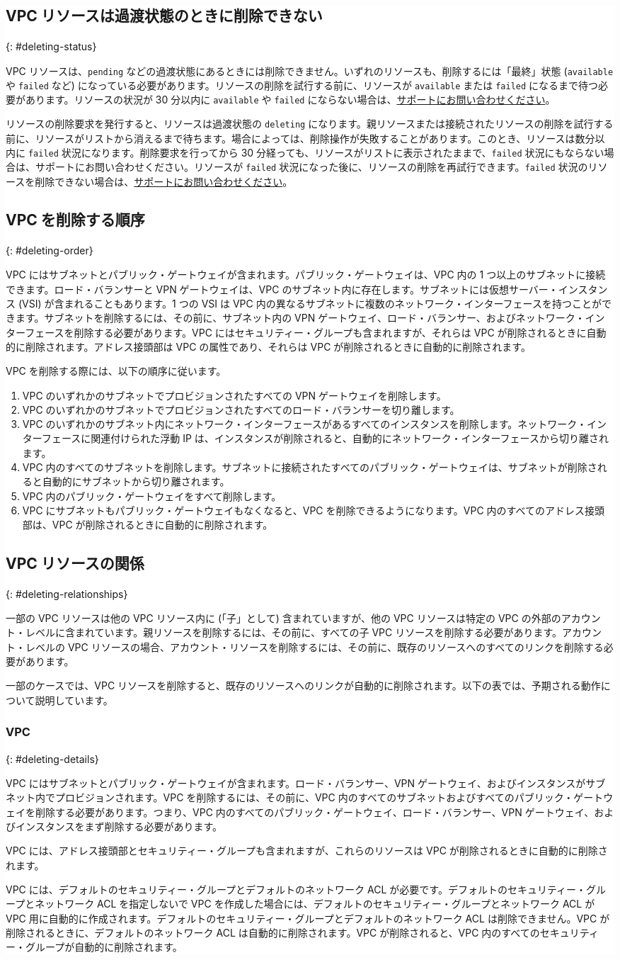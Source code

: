 
## VPC リソースは過渡状態のときに削除できない
{: #deleting-status}

VPC リソースは、`pending` などの過渡状態にあるときには削除できません。いずれのリソースも、削除するには「最終」状態 (`available` や `failed` など) になっている必要があります。リソースの削除を試行する前に、リソースが `available` または `failed` になるまで待つ必要があります。リソースの状況が 30 分以内に `available` や `failed` にならない場合は、[サポートにお問い合わせください](/docs/vpc-on-classic?topic=vpc-on-classic-getting-help-and-support)。

リソースの削除要求を発行すると、リソースは過渡状態の `deleting` になります。親リソースまたは接続されたリソースの削除を試行する前に、リソースがリストから消えるまで待ちます。場合によっては、削除操作が失敗することがあります。このとき、リソースは数分以内に `failed` 状況になります。削除要求を行ってから 30 分経っても、リソースがリストに表示されたままで、`failed` 状況にもならない場合は、サポートにお問い合わせください。リソースが `failed` 状況になった後に、リソースの削除を再試行できます。`failed` 状況のリソースを削除できない場合は、[サポートにお問い合わせください](/docs/vpc-on-classic?topic=vpc-on-classic-getting-help-and-support)。

## VPC を削除する順序
{: #deleting-order}

VPC にはサブネットとパブリック・ゲートウェイが含まれます。パブリック・ゲートウェイは、VPC 内の 1 つ以上のサブネットに接続できます。ロード・バランサーと VPN ゲートウェイは、VPC のサブネット内に存在します。サブネットには仮想サーバー・インスタンス (VSI) が含まれることもあります。1 つの VSI は VPC 内の異なるサブネットに複数のネットワーク・インターフェースを持つことができます。サブネットを削除するには、その前に、サブネット内の VPN ゲートウェイ、ロード・バランサー、およびネットワーク・インターフェースを削除する必要があります。VPC にはセキュリティー・グループも含まれますが、それらは VPC が削除されるときに自動的に削除されます。アドレス接頭部は VPC の属性であり、それらは VPC が削除されるときに自動的に削除されます。

VPC を削除する際には、以下の順序に従います。

1.  VPC のいずれかのサブネットでプロビジョンされたすべての VPN ゲートウェイを削除します。
2.  VPC のいずれかのサブネットでプロビジョンされたすべてのロード・バランサーを切り離します。
3.  VPC のいずれかのサブネット内にネットワーク・インターフェースがあるすべてのインスタンスを削除します。ネットワーク・インターフェースに関連付けられた浮動 IP は、インスタンスが削除されると、自動的にネットワーク・インターフェースから切り離されます。
4.  VPC 内のすべてのサブネットを削除します。サブネットに接続されたすべてのパブリック・ゲートウェイは、サブネットが削除されると自動的にサブネットから切り離されます。
5.  VPC 内のパブリック・ゲートウェイをすべて削除します。
6.  VPC にサブネットもパブリック・ゲートウェイもなくなると、VPC を削除できるようになります。VPC 内のすべてのアドレス接頭部は、VPC が削除されるときに自動的に削除されます。

## VPC リソースの関係
{: #deleting-relationships}

一部の VPC リソースは他の VPC リソース内に (「子」として) 含まれていますが、他の VPC リソースは特定の VPC の外部のアカウント・レベルに含まれています。親リソースを削除するには、その前に、すべての子 VPC リソースを削除する必要があります。アカウント・レベルの VPC リソースの場合、アカウント・リソースを削除するには、その前に、既存のリソースへのすべてのリンクを削除する必要があります。

一部のケースでは、VPC リソースを削除すると、既存のリソースへのリンクが自動的に削除されます。以下の表では、予期される動作について説明しています。

### VPC
{: #deleting-details}

VPC にはサブネットとパブリック・ゲートウェイが含まれます。ロード・バランサー、VPN ゲートウェイ、およびインスタンスがサブネット内でプロビジョンされます。VPC を削除するには、その前に、VPC 内のすべてのサブネットおよびすべてのパブリック・ゲートウェイを削除する必要があります。つまり、VPC 内のすべてのパブリック・ゲートウェイ、ロード・バランサー、VPN ゲートウェイ、およびインスタンスをまず削除する必要があります。

VPC には、アドレス接頭部とセキュリティー・グループも含まれますが、これらのリソースは VPC が削除されるときに自動的に削除されます。

VPC には、デフォルトのセキュリティー・グループとデフォルトのネットワーク ACL が必要です。デフォルトのセキュリティー・グループとネットワーク ACL を指定しないで VPC を作成した場合には、デフォルトのセキュリティー・グループとネットワーク ACL が VPC 用に自動的に作成されます。デフォルトのセキュリティー・グループとデフォルトのネットワーク ACL は削除できません。VPC が削除されるときに、デフォルトのネットワーク ACL は自動的に削除されます。VPC が削除されると、VPC 内のすべてのセキュリティー・グループが自動的に削除されます。
